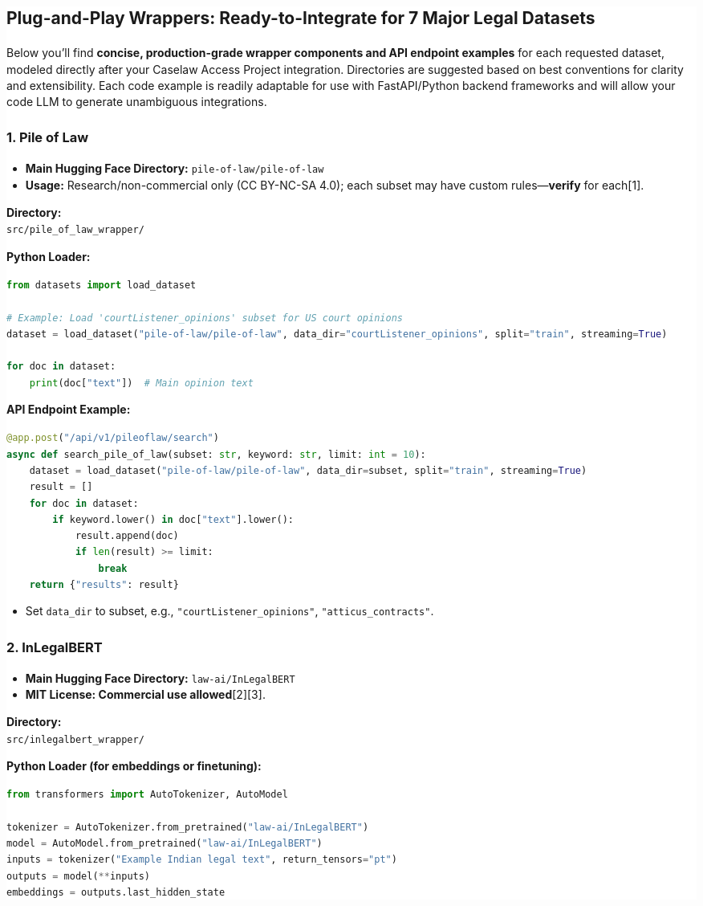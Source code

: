 ## Plug-and-Play Wrappers: Ready-to-Integrate for 7 Major Legal Datasets

Below you’ll find **concise, production-grade wrapper components and API endpoint examples** for each requested dataset, modeled directly after your Caselaw Access Project integration. Directories are suggested based on best conventions for clarity and extensibility. Each code example is readily adaptable for use with FastAPI/Python backend frameworks and will allow your code LLM to generate unambiguous integrations.

### 1. **Pile of Law**  
- **Main Hugging Face Directory:** `pile-of-law/pile-of-law`  
- **Usage:** Research/non-commercial only (CC BY-NC-SA 4.0); each subset may have custom rules—**verify** for each[1].

**Directory:**  
`src/pile_of_law_wrapper/`

**Python Loader:**
```python
from datasets import load_dataset

# Example: Load 'courtListener_opinions' subset for US court opinions
dataset = load_dataset("pile-of-law/pile-of-law", data_dir="courtListener_opinions", split="train", streaming=True)

for doc in dataset:
    print(doc["text"])  # Main opinion text
```

**API Endpoint Example:**
```python
@app.post("/api/v1/pileoflaw/search")
async def search_pile_of_law(subset: str, keyword: str, limit: int = 10):
    dataset = load_dataset("pile-of-law/pile-of-law", data_dir=subset, split="train", streaming=True)
    result = []
    for doc in dataset:
        if keyword.lower() in doc["text"].lower():
            result.append(doc)
            if len(result) >= limit:
                break
    return {"results": result}
```
- Set `data_dir` to subset, e.g., `"courtListener_opinions"`, `"atticus_contracts"`.

### 2. **InLegalBERT**  
- **Main Hugging Face Directory:** `law-ai/InLegalBERT`  
- **MIT License: Commercial use allowed**[2][3].

**Directory:**  
`src/inlegalbert_wrapper/`

**Python Loader (for embeddings or finetuning):**
```python
from transformers import AutoTokenizer, AutoModel

tokenizer = AutoTokenizer.from_pretrained("law-ai/InLegalBERT")
model = AutoModel.from_pretrained("law-ai/InLegalBERT")
inputs = tokenizer("Example Indian legal text", return_tensors="pt")
outputs = model(**inputs)
embeddings = outputs.last_hidden_state
```
